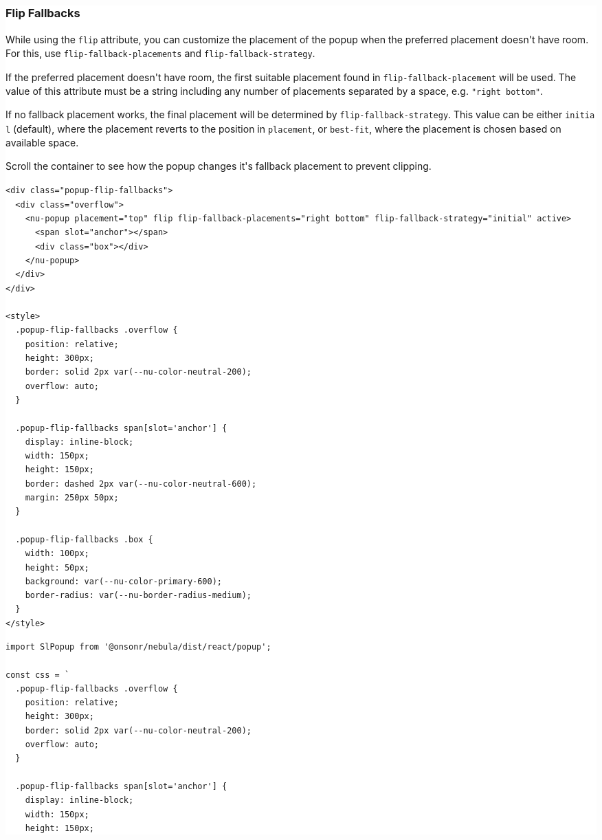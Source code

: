 ### Flip Fallbacks

While using the `flip` attribute, you can customize the placement of the popup when the preferred placement doesn't have room. For this, use `flip-fallback-placements` and `flip-fallback-strategy`.

If the preferred placement doesn't have room, the first suitable placement found in `flip-fallback-placement` will be used. The value of this attribute must be a string including any number of placements separated by a space, e.g. `"right bottom"`.

If no fallback placement works, the final placement will be determined by `flip-fallback-strategy`. This value can be either `initial` (default), where the placement reverts to the position in `placement`, or `best-fit`, where the placement is chosen based on available space.

Scroll the container to see how the popup changes it's fallback placement to prevent clipping.

```html:preview
<div class="popup-flip-fallbacks">
  <div class="overflow">
    <nu-popup placement="top" flip flip-fallback-placements="right bottom" flip-fallback-strategy="initial" active>
      <span slot="anchor"></span>
      <div class="box"></div>
    </nu-popup>
  </div>
</div>

<style>
  .popup-flip-fallbacks .overflow {
    position: relative;
    height: 300px;
    border: solid 2px var(--nu-color-neutral-200);
    overflow: auto;
  }

  .popup-flip-fallbacks span[slot='anchor'] {
    display: inline-block;
    width: 150px;
    height: 150px;
    border: dashed 2px var(--nu-color-neutral-600);
    margin: 250px 50px;
  }

  .popup-flip-fallbacks .box {
    width: 100px;
    height: 50px;
    background: var(--nu-color-primary-600);
    border-radius: var(--nu-border-radius-medium);
  }
</style>
```

```jsx:react
import SlPopup from '@onsonr/nebula/dist/react/popup';

const css = `
  .popup-flip-fallbacks .overflow {
    position: relative;
    height: 300px;
    border: solid 2px var(--nu-color-neutral-200);
    overflow: auto;
  }

  .popup-flip-fallbacks span[slot='anchor'] {
    display: inline-block;
    width: 150px;
    height: 150px;
```